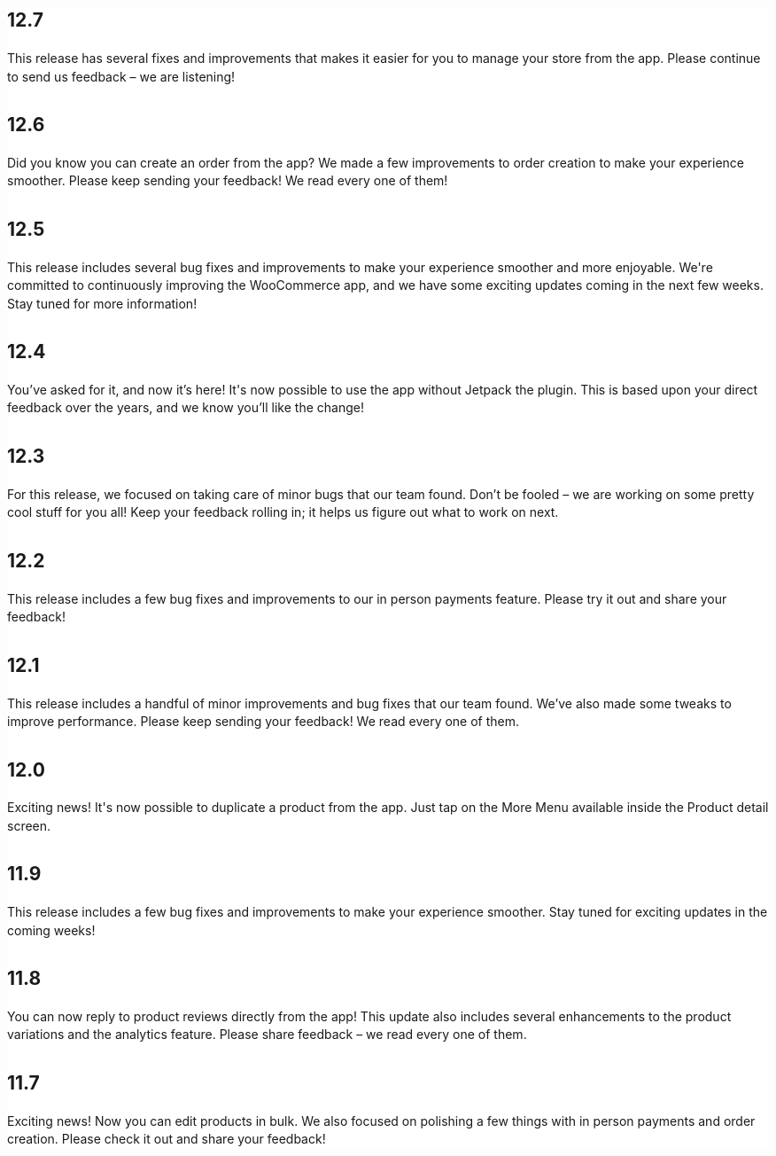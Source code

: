 ## 12.7
This release has several fixes and improvements that makes it easier for you to manage your store from the app. Please continue to send us feedback – we are listening!

## 12.6
Did you know you can create an order from the app? We made a few improvements to order creation to make your experience smoother. Please keep sending your feedback! We read every one of them!

## 12.5
This release includes several bug fixes and improvements to make your experience smoother and more enjoyable. We're committed to continuously improving the WooCommerce app, and we have some exciting updates coming in the next few weeks. Stay tuned for more information!

## 12.4
You’ve asked for it, and now it’s here! It's now possible to use the app without Jetpack the plugin. This is based upon your direct feedback over the years, and we know you’ll like the change!

## 12.3
For this release, we focused on taking care of minor bugs that our team found. Don’t be fooled – we are working on some pretty cool stuff for you all! Keep your feedback rolling in; it helps us figure out what to work on next.

## 12.2
This release includes a few bug fixes and improvements to our in person payments feature. Please try it out and share your feedback!

## 12.1
This release includes a handful of minor improvements and bug fixes that our team found. We’ve also made some tweaks to improve performance. Please keep sending your feedback! We read every one of them.

## 12.0
Exciting news! It's now possible to duplicate a product from the app. Just tap on the More Menu available inside the Product detail screen.

## 11.9
This release includes a few bug fixes and improvements to make your experience smoother. Stay tuned for exciting updates in the coming weeks!

## 11.8
You can now reply to product reviews directly from the app! This update also includes several enhancements to the product variations and the analytics feature. Please share feedback – we read every one of them.

## 11.7
Exciting news! Now you can edit products in bulk. We also focused on polishing a few things with in person payments and order creation. Please check it out and share your feedback!
